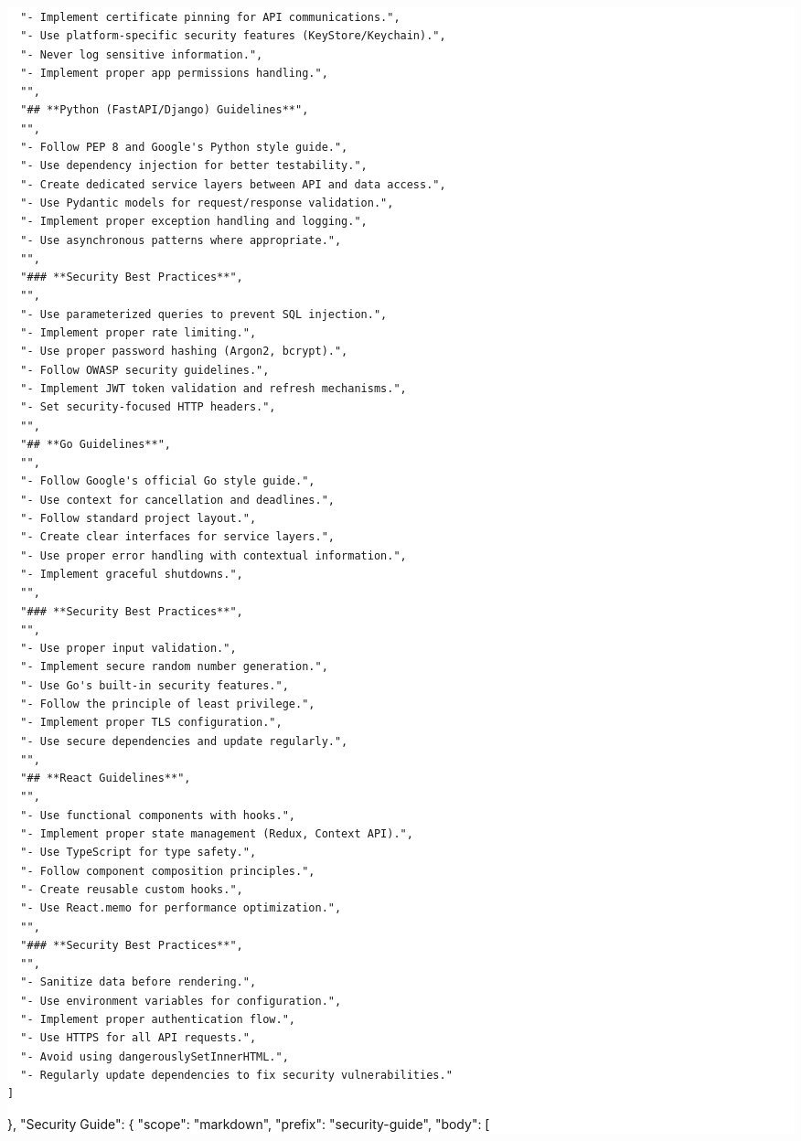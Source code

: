       "- Implement certificate pinning for API communications.",
      "- Use platform-specific security features (KeyStore/Keychain).",
      "- Never log sensitive information.",
      "- Implement proper app permissions handling.",
      "",
      "## **Python (FastAPI/Django) Guidelines**",
      "",
      "- Follow PEP 8 and Google's Python style guide.",
      "- Use dependency injection for better testability.",
      "- Create dedicated service layers between API and data access.",
      "- Use Pydantic models for request/response validation.",
      "- Implement proper exception handling and logging.",
      "- Use asynchronous patterns where appropriate.",
      "",
      "### **Security Best Practices**",
      "",
      "- Use parameterized queries to prevent SQL injection.",
      "- Implement proper rate limiting.",
      "- Use proper password hashing (Argon2, bcrypt).",
      "- Follow OWASP security guidelines.",
      "- Implement JWT token validation and refresh mechanisms.",
      "- Set security-focused HTTP headers.",
      "",
      "## **Go Guidelines**",
      "",
      "- Follow Google's official Go style guide.",
      "- Use context for cancellation and deadlines.",
      "- Follow standard project layout.",
      "- Create clear interfaces for service layers.",
      "- Use proper error handling with contextual information.",
      "- Implement graceful shutdowns.",
      "",
      "### **Security Best Practices**",
      "",
      "- Use proper input validation.",
      "- Implement secure random number generation.",
      "- Use Go's built-in security features.",
      "- Follow the principle of least privilege.",
      "- Implement proper TLS configuration.",
      "- Use secure dependencies and update regularly.",
      "",
      "## **React Guidelines**",
      "",
      "- Use functional components with hooks.",
      "- Implement proper state management (Redux, Context API).",
      "- Use TypeScript for type safety.",
      "- Follow component composition principles.",
      "- Create reusable custom hooks.",
      "- Use React.memo for performance optimization.",
      "",
      "### **Security Best Practices**",
      "",
      "- Sanitize data before rendering.",
      "- Use environment variables for configuration.",
      "- Implement proper authentication flow.",
      "- Use HTTPS for all API requests.",
      "- Avoid using dangerouslySetInnerHTML.",
      "- Regularly update dependencies to fix security vulnerabilities."
    ]
  },
  "Security Guide": {
    "scope": "markdown",
    "prefix": "security-guide",
    "body": [